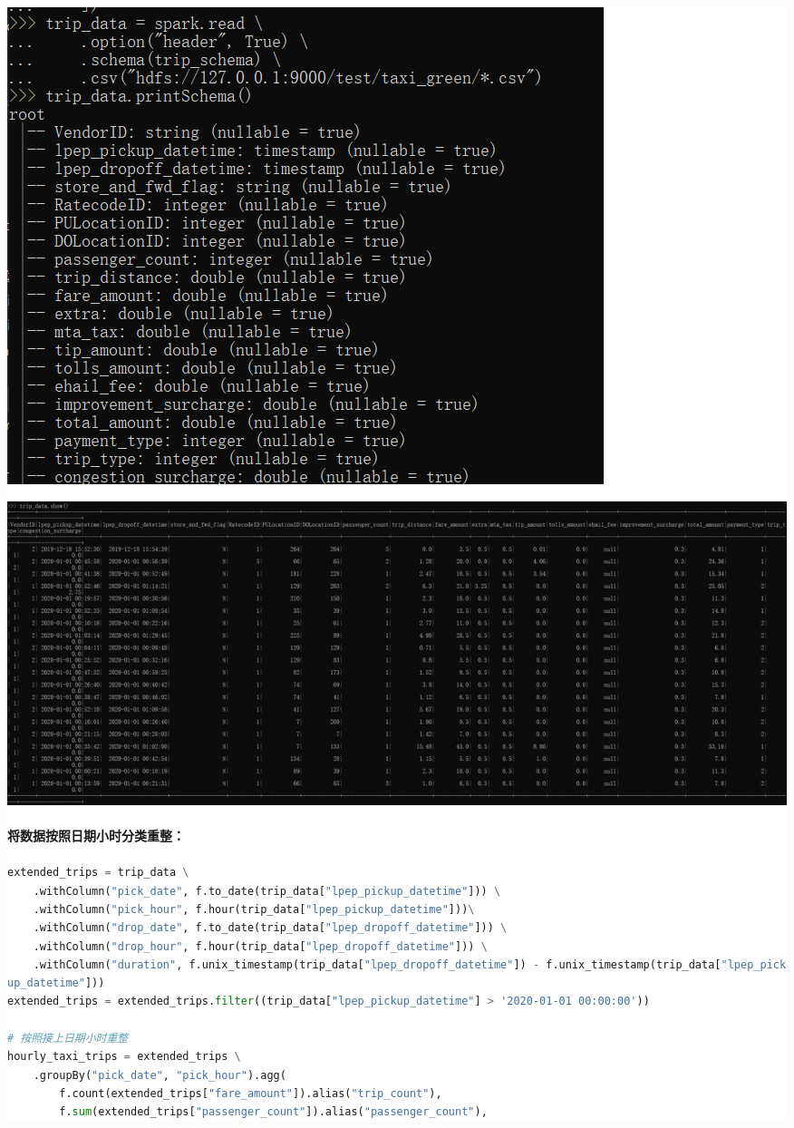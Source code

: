 ![image-20201129065136725](taxi.assets/image-20201129065136725.png)

![image-20201129065210792](taxi.assets/image-20201129065210792.png)

#### 将数据按照日期小时分类重整：

```python
extended_trips = trip_data \
    .withColumn("pick_date", f.to_date(trip_data["lpep_pickup_datetime"])) \
    .withColumn("pick_hour", f.hour(trip_data["lpep_pickup_datetime"]))\
    .withColumn("drop_date", f.to_date(trip_data["lpep_dropoff_datetime"])) \
    .withColumn("drop_hour", f.hour(trip_data["lpep_dropoff_datetime"])) \
    .withColumn("duration", f.unix_timestamp(trip_data["lpep_dropoff_datetime"]) - f.unix_timestamp(trip_data["lpep_pickup_datetime"]))
extended_trips = extended_trips.filter((trip_data["lpep_pickup_datetime"] > '2020-01-01 00:00:00'))

# 按照接上日期小时重整
hourly_taxi_trips = extended_trips \
    .groupBy("pick_date", "pick_hour").agg(
        f.count(extended_trips["fare_amount"]).alias("trip_count"),
        f.sum(extended_trips["passenger_count"]).alias("passenger_count"),
```